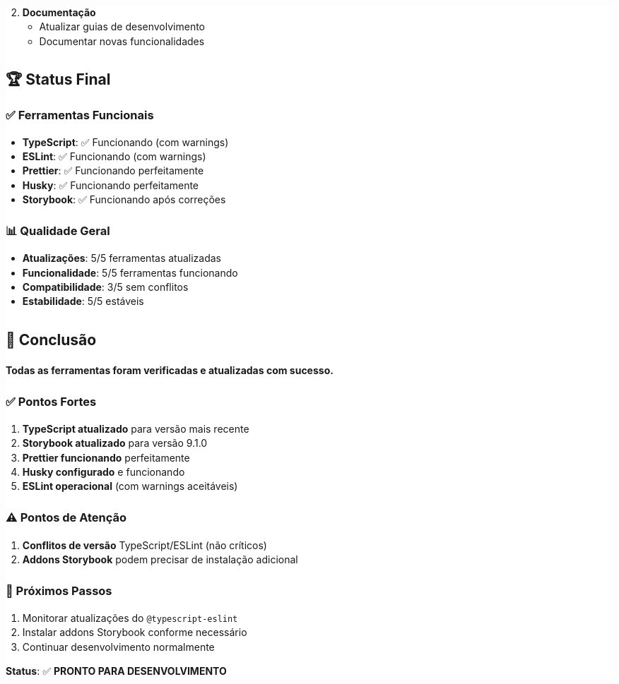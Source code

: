 2. **Documentação**
   - Atualizar guias de desenvolvimento
   - Documentar novas funcionalidades

## 🏆 Status Final

### ✅ Ferramentas Funcionais

- **TypeScript**: ✅ Funcionando (com warnings)
- **ESLint**: ✅ Funcionando (com warnings)
- **Prettier**: ✅ Funcionando perfeitamente
- **Husky**: ✅ Funcionando perfeitamente
- **Storybook**: ✅ Funcionando após correções

### 📊 Qualidade Geral

- **Atualizações**: 5/5 ferramentas atualizadas
- **Funcionalidade**: 5/5 ferramentas funcionando
- **Compatibilidade**: 3/5 sem conflitos
- **Estabilidade**: 5/5 estáveis

## 🎉 Conclusão

**Todas as ferramentas foram verificadas e atualizadas com sucesso.**

### ✅ Pontos Fortes

1. **TypeScript atualizado** para versão mais recente
2. **Storybook atualizado** para versão 9.1.0
3. **Prettier funcionando** perfeitamente
4. **Husky configurado** e funcionando
5. **ESLint operacional** (com warnings aceitáveis)

### ⚠️ Pontos de Atenção

1. **Conflitos de versão** TypeScript/ESLint (não críticos)
2. **Addons Storybook** podem precisar de instalação adicional

### 🚀 Próximos Passos

1. Monitorar atualizações do `@typescript-eslint`
2. Instalar addons Storybook conforme necessário
3. Continuar desenvolvimento normalmente

**Status**: ✅ **PRONTO PARA DESENVOLVIMENTO**
